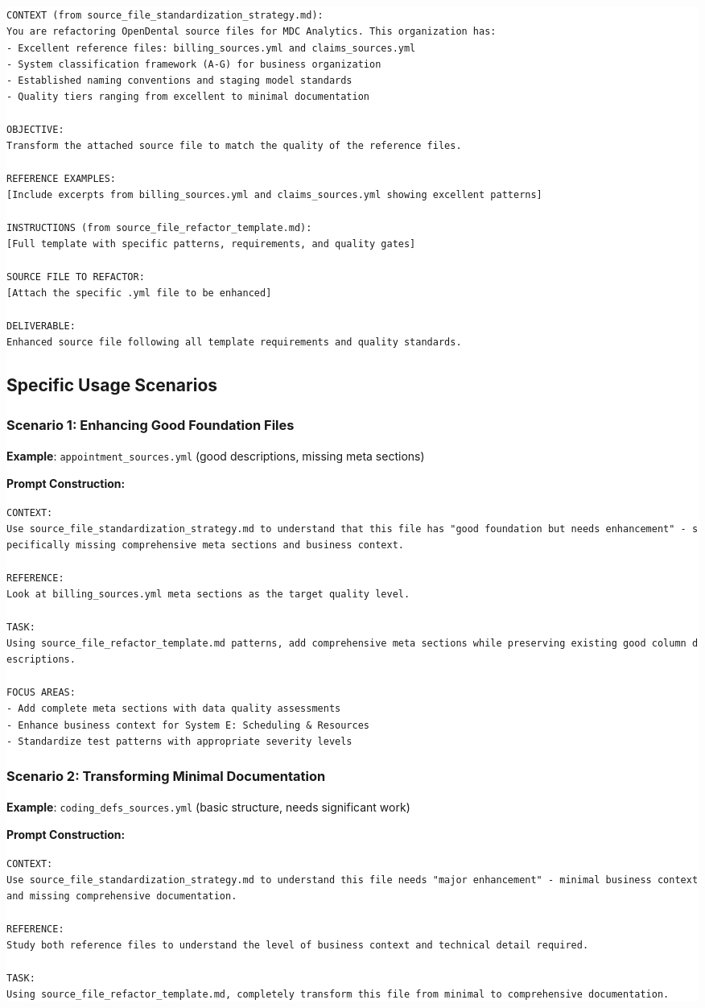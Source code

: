 ```
CONTEXT (from source_file_standardization_strategy.md):
You are refactoring OpenDental source files for MDC Analytics. This organization has:
- Excellent reference files: billing_sources.yml and claims_sources.yml
- System classification framework (A-G) for business organization
- Established naming conventions and staging model standards
- Quality tiers ranging from excellent to minimal documentation

OBJECTIVE:
Transform the attached source file to match the quality of the reference files.

REFERENCE EXAMPLES:
[Include excerpts from billing_sources.yml and claims_sources.yml showing excellent patterns]

INSTRUCTIONS (from source_file_refactor_template.md):
[Full template with specific patterns, requirements, and quality gates]

SOURCE FILE TO REFACTOR:
[Attach the specific .yml file to be enhanced]

DELIVERABLE:
Enhanced source file following all template requirements and quality standards.
```

## **Specific Usage Scenarios**

### **Scenario 1: Enhancing Good Foundation Files**
**Example**: `appointment_sources.yml` (good descriptions, missing meta sections)

**Prompt Construction:**
```
CONTEXT: 
Use source_file_standardization_strategy.md to understand that this file has "good foundation but needs enhancement" - specifically missing comprehensive meta sections and business context.

REFERENCE:
Look at billing_sources.yml meta sections as the target quality level.

TASK:
Using source_file_refactor_template.md patterns, add comprehensive meta sections while preserving existing good column descriptions.

FOCUS AREAS:
- Add complete meta sections with data quality assessments
- Enhance business context for System E: Scheduling & Resources
- Standardize test patterns with appropriate severity levels
```

### **Scenario 2: Transforming Minimal Documentation**
**Example**: `coding_defs_sources.yml` (basic structure, needs significant work)

**Prompt Construction:**
```
CONTEXT:
Use source_file_standardization_strategy.md to understand this file needs "major enhancement" - minimal business context and missing comprehensive documentation.

REFERENCE:
Study both reference files to understand the level of business context and technical detail required.

TASK:
Using source_file_refactor_template.md, completely transform this file from minimal to comprehensive documentation.
```